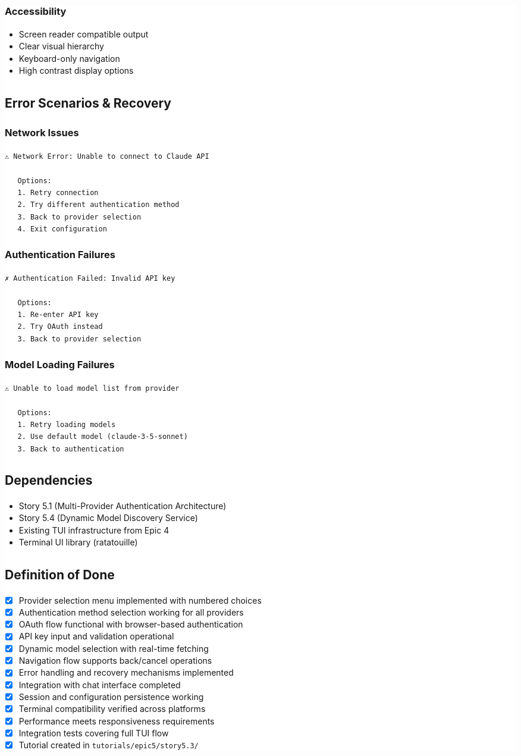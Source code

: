 ### Accessibility
- Screen reader compatible output
- Clear visual hierarchy
- Keyboard-only navigation
- High contrast display options

## Error Scenarios & Recovery

### Network Issues
```
⚠ Network Error: Unable to connect to Claude API
   
   Options:
   1. Retry connection
   2. Try different authentication method
   3. Back to provider selection
   4. Exit configuration
```

### Authentication Failures
```
✗ Authentication Failed: Invalid API key

   Options:
   1. Re-enter API key
   2. Try OAuth instead
   3. Back to provider selection
```

### Model Loading Failures
```
⚠ Unable to load model list from provider

   Options:
   1. Retry loading models
   2. Use default model (claude-3-5-sonnet)
   3. Back to authentication
```

## Dependencies
- Story 5.1 (Multi-Provider Authentication Architecture)
- Story 5.4 (Dynamic Model Discovery Service)
- Existing TUI infrastructure from Epic 4
- Terminal UI library (ratatouille)

## Definition of Done
- [x] Provider selection menu implemented with numbered choices
- [x] Authentication method selection working for all providers
- [x] OAuth flow functional with browser-based authentication
- [x] API key input and validation operational
- [x] Dynamic model selection with real-time fetching
- [x] Navigation flow supports back/cancel operations
- [x] Error handling and recovery mechanisms implemented
- [x] Integration with chat interface completed
- [x] Session and configuration persistence working
- [x] Terminal compatibility verified across platforms
- [x] Performance meets responsiveness requirements
- [x] Integration tests covering full TUI flow
- [x] Tutorial created in `tutorials/epic5/story5.3/`
